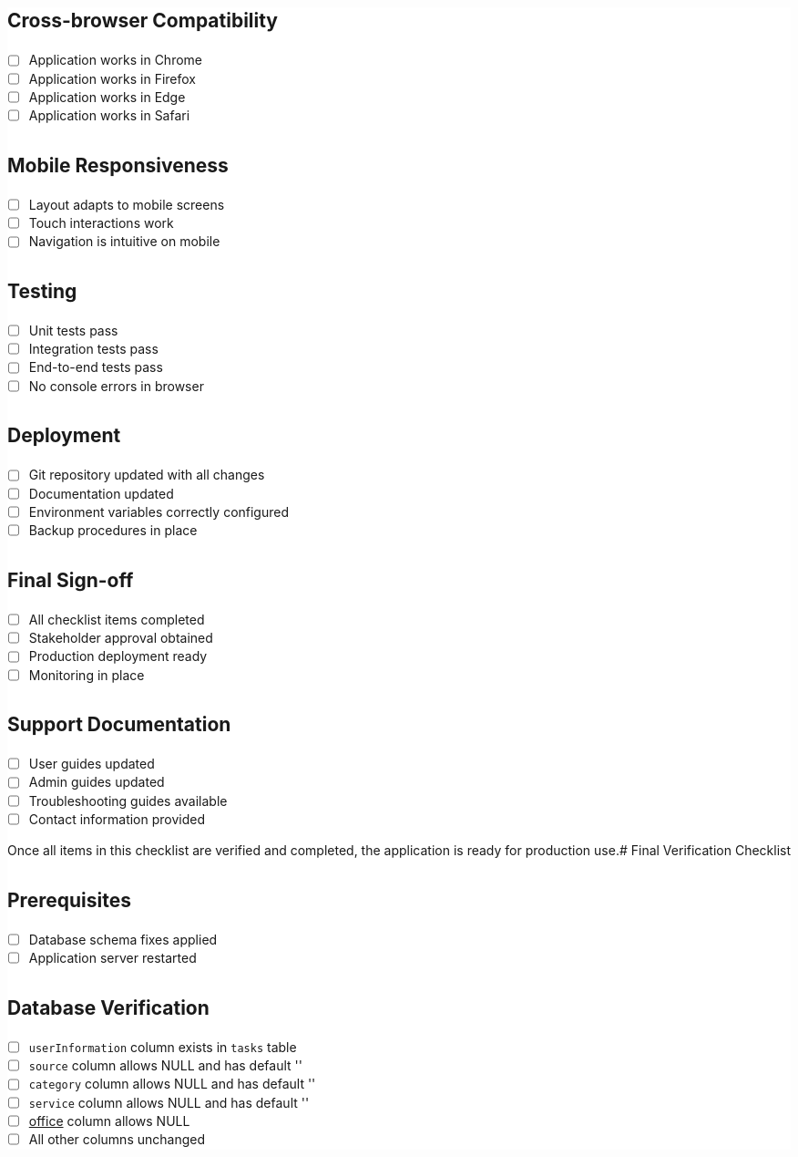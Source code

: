 ## Cross-browser Compatibility
- [ ] Application works in Chrome
- [ ] Application works in Firefox
- [ ] Application works in Edge
- [ ] Application works in Safari

## Mobile Responsiveness
- [ ] Layout adapts to mobile screens
- [ ] Touch interactions work
- [ ] Navigation is intuitive on mobile

## Testing
- [ ] Unit tests pass
- [ ] Integration tests pass
- [ ] End-to-end tests pass
- [ ] No console errors in browser

## Deployment
- [ ] Git repository updated with all changes
- [ ] Documentation updated
- [ ] Environment variables correctly configured
- [ ] Backup procedures in place

## Final Sign-off
- [ ] All checklist items completed
- [ ] Stakeholder approval obtained
- [ ] Production deployment ready
- [ ] Monitoring in place

## Support Documentation
- [ ] User guides updated
- [ ] Admin guides updated
- [ ] Troubleshooting guides available
- [ ] Contact information provided

Once all items in this checklist are verified and completed, the application is ready for production use.# Final Verification Checklist

## Prerequisites
- [ ] Database schema fixes applied
- [ ] Application server restarted

## Database Verification
- [ ] `userInformation` column exists in `tasks` table
- [ ] `source` column allows NULL and has default ''
- [ ] `category` column allows NULL and has default ''
- [ ] `service` column allows NULL and has default ''
- [ ] [office](file://d:\Project\Quodo3\restored_usermanagement.js#L268-L268) column allows NULL
- [ ] All other columns unchanged
